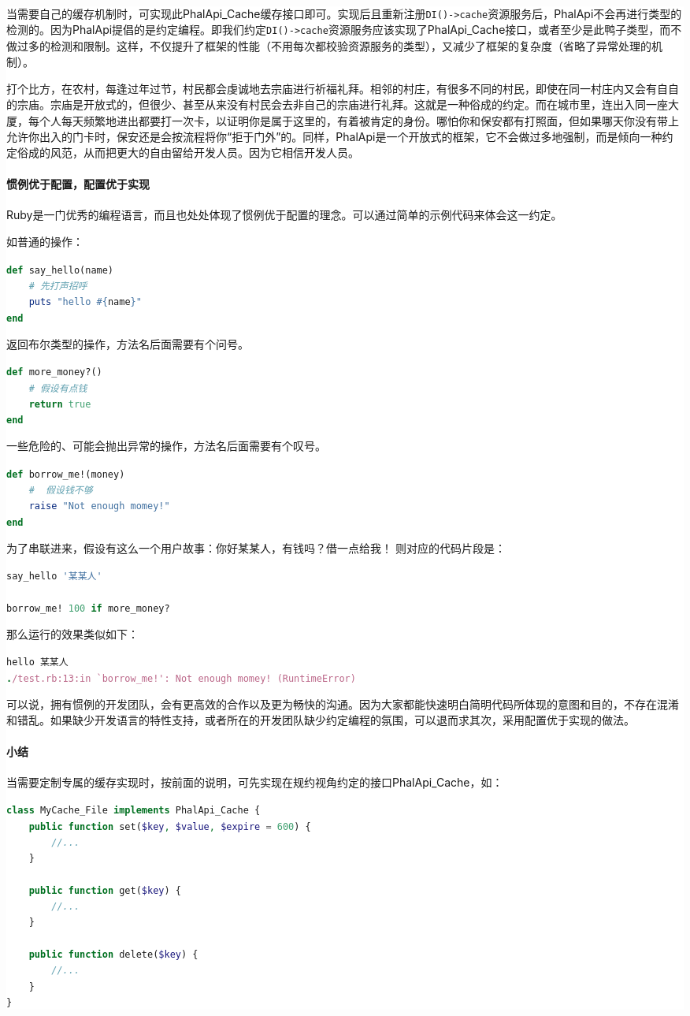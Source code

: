 当需要自己的缓存机制时，可实现此PhalApi_Cache缓存接口即可。实现后且重新注册```DI()->cache```资源服务后，PhalApi不会再进行类型的检测的。因为PhalApi提倡的是约定编程。即我们约定```DI()->cache```资源服务应该实现了PhalApi_Cache接口，或者至少是此鸭子类型，而不做过多的检测和限制。这样，不仅提升了框架的性能（不用每次都校验资源服务的类型），又减少了框架的复杂度（省略了异常处理的机制）。 

打个比方，在农村，每逢过年过节，村民都会虔诚地去宗庙进行祈福礼拜。相邻的村庄，有很多不同的村民，即使在同一村庄内又会有自自的宗庙。宗庙是开放式的，但很少、甚至从来没有村民会去非自己的宗庙进行礼拜。这就是一种俗成的约定。而在城市里，连出入同一座大厦，每个人每天频繁地进出都要打一次卡，以证明你是属于这里的，有着被肯定的身份。哪怕你和保安都有打照面，但如果哪天你没有带上允许你出入的门卡时，保安还是会按流程将你“拒于门外”的。同样，PhalApi是一个开放式的框架，它不会做过多地强制，而是倾向一种约定俗成的风范，从而把更大的自由留给开发人员。因为它相信开发人员。

#### 惯例优于配置，配置优于实现 

Ruby是一门优秀的编程语言，而且也处处体现了惯例优于配置的理念。可以通过简单的示例代码来体会这一约定。  

如普通的操作：  
```ruby
def say_hello(name)
    # 先打声招呼
    puts "hello #{name}"
end
``` 

返回布尔类型的操作，方法名后面需要有个问号。
```ruby
def more_money?()
    # 假设有点钱
    return true
end
```

一些危险的、可能会抛出异常的操作，方法名后面需要有个叹号。  
```ruby
def borrow_me!(money)
    #  假设钱不够
    raise "Not enough momey!"
end
```
 
为了串联进来，假设有这么一个用户故事：你好某某人，有钱吗？借一点给我！ 则对应的代码片段是：  
```ruby
say_hello '某某人'

borrow_me! 100 if more_money?
```

那么运行的效果类似如下：
```ruby
hello 某某人
./test.rb:13:in `borrow_me!': Not enough momey! (RuntimeError)
```

可以说，拥有惯例的开发团队，会有更高效的合作以及更为畅快的沟通。因为大家都能快速明白简明代码所体现的意图和目的，不存在混淆和错乱。如果缺少开发语言的特性支持，或者所在的开发团队缺少约定编程的氛围，可以退而求其次，采用配置优于实现的做法。

#### 小结

当需要定制专属的缓存实现时，按前面的说明，可先实现在规约视角约定的接口PhalApi_Cache，如：  
```php
class MyCache_File implements PhalApi_Cache {
    public function set($key, $value, $expire = 600) {
        //...
    }

    public function get($key) {
        //...
    }

    public function delete($key) {
        //...
    }
}
```
